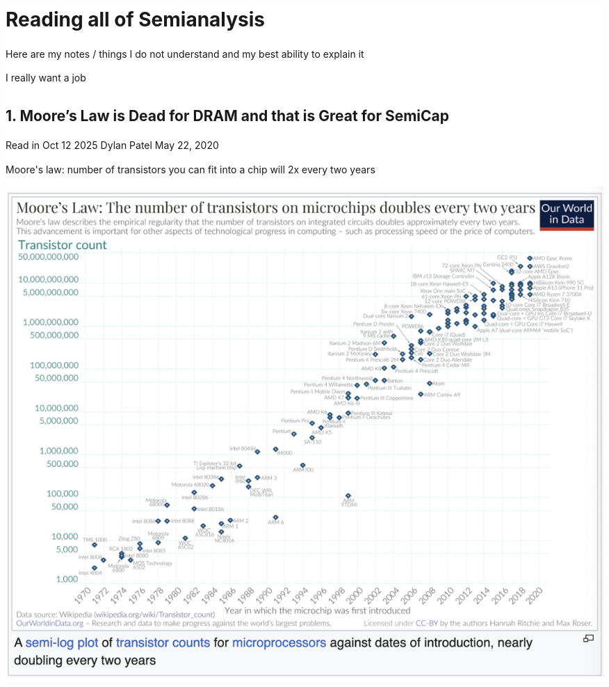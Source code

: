 # Reading all of Semianalysis
Here are my notes / things I do not understand and my best ability to explain it

I really want a job

## 1. Moore’s Law is Dead for DRAM and that is Great for SemiCap
Read in Oct 12 2025
Dylan Patel
May 22, 2020

Moore's law:
number of transistors you can fit into a chip will 2x every two years

![alt text](image.png)
